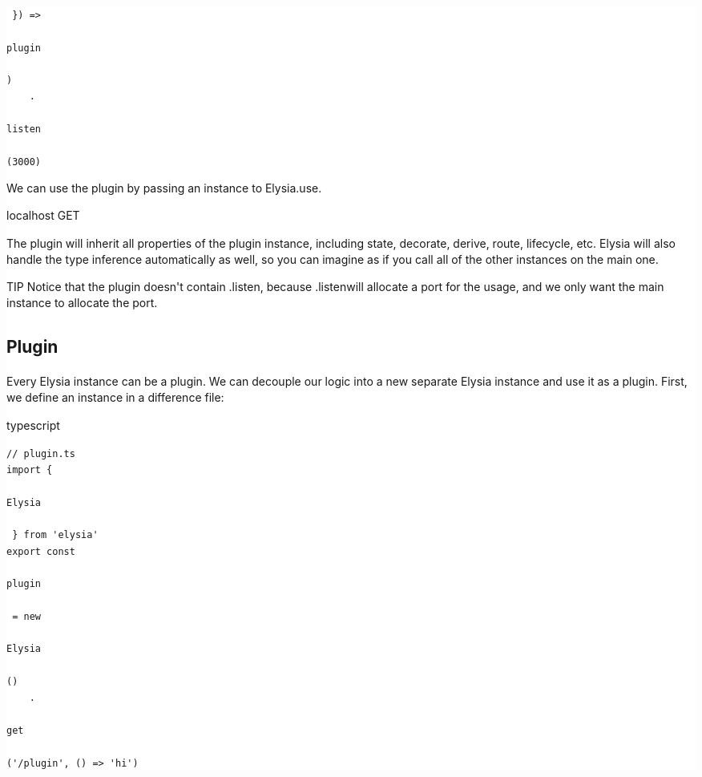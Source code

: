```
 }) => 

plugin

)
    .

listen

(3000)
```

We can use the plugin by passing an instance to Elysia.use.

localhost
GET

The plugin will inherit all properties of the plugin instance, including state, decorate, derive, route, lifecycle, etc.
Elysia will also handle the type inference automatically as well, so you can imagine as if you call all of the other instances on the main one.

TIP
Notice that the plugin doesn't contain .listen, because .listenwill allocate a port for the usage, and we only want the main instance to allocate the port.


## Plugin [​](#plugin-1)


Every Elysia instance can be a plugin.
We can decouple our logic into a new separate Elysia instance and use it as a plugin.
First, we define an instance in a difference file:

typescript
```
// plugin.ts
import { 

Elysia

 } from 'elysia'
export const 

plugin

 = new 

Elysia

()
    .

get

('/plugin', () => 'hi')
```
